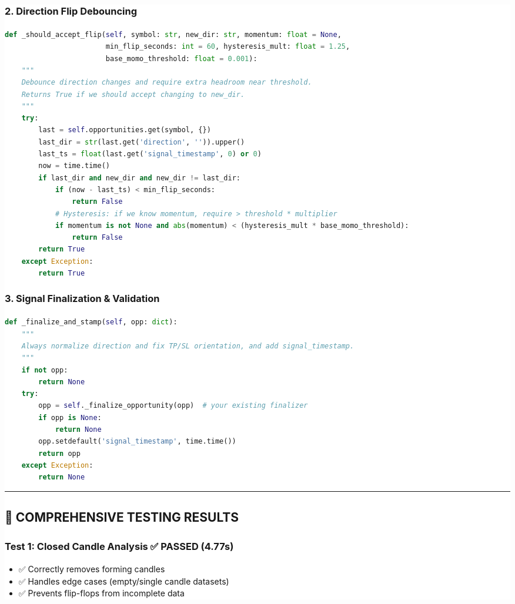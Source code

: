 ### **2. Direction Flip Debouncing**
```python
def _should_accept_flip(self, symbol: str, new_dir: str, momentum: float = None,
                        min_flip_seconds: int = 60, hysteresis_mult: float = 1.25,
                        base_momo_threshold: float = 0.001):
    """
    Debounce direction changes and require extra headroom near threshold.
    Returns True if we should accept changing to new_dir.
    """
    try:
        last = self.opportunities.get(symbol, {})
        last_dir = str(last.get('direction', '')).upper()
        last_ts = float(last.get('signal_timestamp', 0) or 0)
        now = time.time()
        if last_dir and new_dir and new_dir != last_dir:
            if (now - last_ts) < min_flip_seconds:
                return False
            # Hysteresis: if we know momentum, require > threshold * multiplier
            if momentum is not None and abs(momentum) < (hysteresis_mult * base_momo_threshold):
                return False
        return True
    except Exception:
        return True
```

### **3. Signal Finalization & Validation**
```python
def _finalize_and_stamp(self, opp: dict):
    """
    Always normalize direction and fix TP/SL orientation, and add signal_timestamp.
    """
    if not opp:
        return None
    try:
        opp = self._finalize_opportunity(opp)  # your existing finalizer
        if opp is None:
            return None
        opp.setdefault('signal_timestamp', time.time())
        return opp
    except Exception:
        return None
```

---

## 🧪 **COMPREHENSIVE TESTING RESULTS**

### **Test 1: Closed Candle Analysis** ✅ PASSED (4.77s)
- ✅ Correctly removes forming candles
- ✅ Handles edge cases (empty/single candle datasets)
- ✅ Prevents flip-flops from incomplete data
